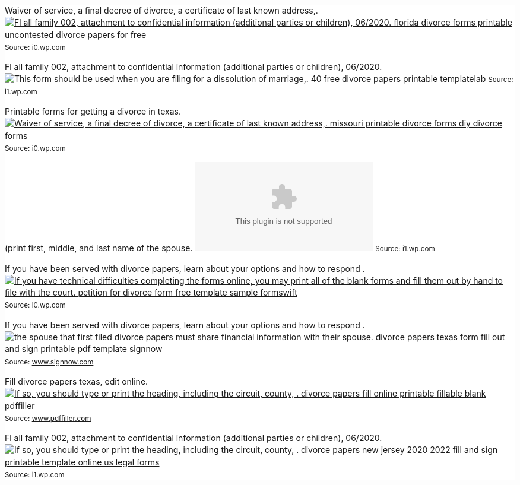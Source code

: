 Waiver of service, a final decree of divorce, a certificate of last known address,.
[![Fl all family 002, attachment to confidential information (additional parties or children), 06/2020. florida divorce forms printable uncontested divorce papers for free](https://encrypted-tbn0.gstatic.com/images?q=tbn:ANd9GcSKrCRYWt-pkGlprq0XChKkhSmAehWCPcPaOw&amp;usqp=CAU "florida divorce forms printable uncontested divorce papers for free")](https://i0.wp.com/floridaonlinedivorce.com/wp-content/uploads/2021/10/florida-divorce-forms.jpg?fit=843%2C471&amp;ssl=1)
<small>Source: i0.wp.com</small>

Fl all family 002, attachment to confidential information (additional parties or children), 06/2020.
[![This form should be used when you are filing for a dissolution of marriage,. 40 free divorce papers printable templatelab](https://encrypted-tbn0.gstatic.com/images?q=tbn:ANd9GcSfNjF_BaQwzep2qap_YvUibC9TOTKHumRPsA&amp;usqp=CAU "40 free divorce papers printable templatelab")](https://i1.wp.com/templatelab.com/wp-content/uploads/2016/07/Divorce-Papers-Template-03.jpg)
<small>Source: i1.wp.com</small>

Printable forms for getting a divorce in texas.
[![Waiver of service, a final decree of divorce, a certificate of last known address,. missouri printable divorce forms diy divorce forms](https://encrypted-tbn0.gstatic.com/images?q=tbn:ANd9GcSvCXseXCrxxxtfhGZtpByCEXJaYeRebLFwvw&amp;usqp=CAU "missouri printable divorce forms diy divorce forms")](https://i0.wp.com/www.divorce-forms.net/images/seals/missouri.svg)
<small>Source: i0.wp.com</small>

(print first, middle, and last name of the spouse.
[![If you have been served with divorce papers, learn about your options and how to respond . divorce papers pdf](pdfprof.com "divorce papers pdf")](https://i1.wp.com/dailyroabox.com/wp-content/uploads/2016/10/Fake-Divorce-Papers-Texas.png)
<small>Source: i1.wp.com</small>

If you have been served with divorce papers, learn about your options and how to respond .
[![If you have technical difficulties completing the forms online, you may print all of the blank forms and fill them out by hand to file with the court. petition for divorce form free template sample formswift](https://encrypted-tbn0.gstatic.com/images?q=tbn:ANd9GcRSGvlGWsnJ9wx284ZGo6RE6wVViXw-xCbfCQ&amp;usqp=CAU "petition for divorce form free template sample formswift")](https://i0.wp.com/formswift.com/seo-pages-assets/images/documents/petition-for-divorce/petition-for-divorce-sample.png)
<small>Source: i0.wp.com</small>

If you have been served with divorce papers, learn about your options and how to respond .
[![​the spouse that first filed divorce papers must share financial information with their spouse. divorce papers texas form fill out and sign printable pdf template signnow](https://encrypted-tbn0.gstatic.com/images?q=tbn:ANd9GcQCmRRZ4UIQkLQIcbkQj5ahpjQ0X0rTzzwHhA&amp;usqp=CAU "divorce papers texas form fill out and sign printable pdf template signnow")](https://www.signnow.com/preview/35/697/35697971.png)
<small>Source: www.signnow.com</small>

Fill divorce papers texas, edit online.
[![If so, you should type or print the heading, including the circuit, county, . divorce papers fill online printable fillable blank pdffiller](https://encrypted-tbn0.gstatic.com/images?q=tbn:ANd9GcTumUt5inwLZeHThk6I_CGZVRGrN_Ml_y3p9dsmVyX6CzHuSasOKVVV9fxVvIub1gZ87hM&amp;usqp=CAU "divorce papers fill online printable fillable blank pdffiller")](https://www.pdffiller.com/preview/0/14/14802/large.png)
<small>Source: www.pdffiller.com</small>

Fl all family 002, attachment to confidential information (additional parties or children), 06/2020.
[![If so, you should type or print the heading, including the circuit, county, . divorce papers new jersey 2020 2022 fill and sign printable template online us legal forms](https://encrypted-tbn0.gstatic.com/images?q=tbn:ANd9GcSZNRBELSve7Y2lXOeza4czWNvXZFmKp5V2yQ&amp;usqp=CAU "divorce papers new jersey 2020 2022 fill and sign printable template online us legal forms")](https://i1.wp.com/www.pdffiller.com/preview/10/664/10664935/large.png)
<small>Source: i1.wp.com</small>
